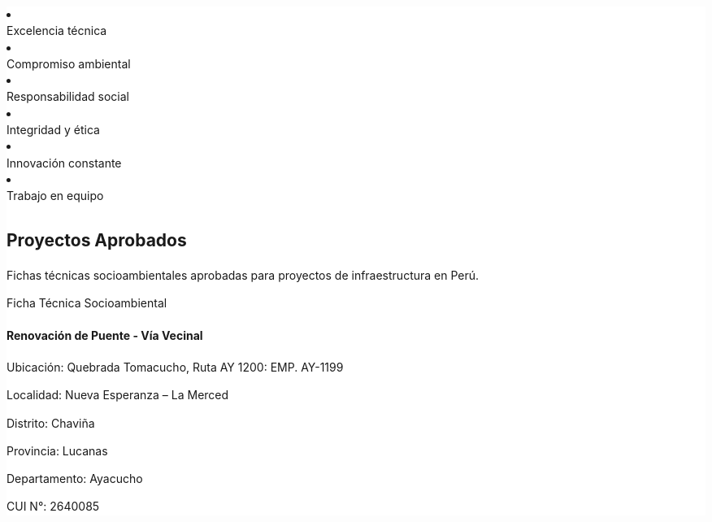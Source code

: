 <li class="flex items-start">
<div class="w-6 h-6 flex items-center justify-center text-primary mr-2 mt-0.5">
<i class="ri-check-line"></i>
</div>
<span class="text-gray-600">Excelencia técnica</span>
</li>
<li class="flex items-start">
<div class="w-6 h-6 flex items-center justify-center text-primary mr-2 mt-0.5">
<i class="ri-check-line"></i>
</div>
<span class="text-gray-600">Compromiso ambiental</span>
</li>
<li class="flex items-start">
<div class="w-6 h-6 flex items-center justify-center text-primary mr-2 mt-0.5">
<i class="ri-check-line"></i>
</div>
<span class="text-gray-600">Responsabilidad social</span>
</li>
<li class="flex items-start">
<div class="w-6 h-6 flex items-center justify-center text-primary mr-2 mt-0.5">
<i class="ri-check-line"></i>
</div>
<span class="text-gray-600">Integridad y ética</span>
</li>
<li class="flex items-start">
<div class="w-6 h-6 flex items-center justify-center text-primary mr-2 mt-0.5">
<i class="ri-check-line"></i>
</div>
<span class="text-gray-600">Innovación constante</span>
</li>
<li class="flex items-start">
<div class="w-6 h-6 flex items-center justify-center text-primary mr-2 mt-0.5">
<i class="ri-check-line"></i>
</div>
<span class="text-gray-600">Trabajo en equipo</span>
</li>
</ul>
</div>
</div>
</div>
</section>

<section id="proyectos-aprobados" class="py-16 bg-white">
<div class="container mx-auto px-4">
<div class="text-center mb-12">
<h2 class="text-3xl font-bold text-gray-900 mb-4">Proyectos Aprobados</h2>
<p class="text-gray-600 max-w-3xl mx-auto">Fichas técnicas socioambientales aprobadas para proyectos de infraestructura en Perú.</p>
</div>
<div class="grid grid-cols-1 md:grid-cols-3 gap-8">
<div class="bg-white p-6 rounded-lg shadow-md">
<div class="flex items-center text-primary mb-4">
<i class="ri-file-list-3-line ri-lg"></i>
<span class="ml-2 font-semibold">Ficha Técnica Socioambiental</span>
</div>
<h4 class="font-semibold text-lg mb-3">Renovación de Puente - Vía Vecinal</h4>
<div class="space-y-2 text-gray-600">
<p><span class="font-medium">Ubicación:</span> Quebrada Tomacucho, Ruta AY 1200: EMP. AY-1199</p>
<p><span class="font-medium">Localidad:</span> Nueva Esperanza – La Merced</p>
<p><span class="font-medium">Distrito:</span> Chaviña</p>
<p><span class="font-medium">Provincia:</span> Lucanas</p>
<p><span class="font-medium">Departamento:</span> Ayacucho</p>
<p class="mt-4"><span class="font-medium">CUI N°:</span> 2640085</p>
</div>